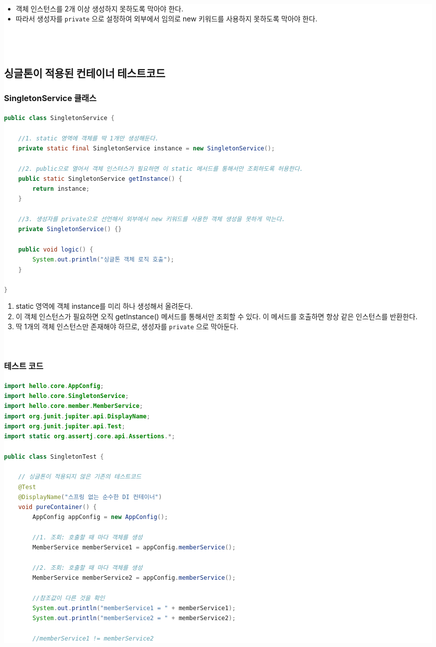 - 객체 인스턴스를 2개 이상 생성하지 못하도록 막아야 한다.
- 따라서 생성자를 `private` 으로 설정하여 외부에서 임의로 new 키워드를 사용하지 못하도록 막아야 한다.

<br><br>

## 싱글톤이 적용된 컨테이너 테스트코드

### SingletonService 클래스

```java
public class SingletonService {
	
	//1. static 영역에 객체를 딱 1개만 생성해둔다.
	private static final SingletonService instance = new SingletonService();
	
	//2. public으로 열어서 객체 인스터스가 필요하면 이 static 메서드를 통해서만 조회하도록 허용한다.
	public static SingletonService getInstance() {
		return instance;
	}

	//3. 생성자를 private으로 선언해서 외부에서 new 키워드를 사용한 객체 생성을 못하게 막는다.
	private SingletonService() {}

	public void logic() {
		System.out.println("싱글톤 객체 로직 호출");
	}

}
```

1. static 영역에 객체 instance를 미리 하나 생성해서 올려둔다.
2. 이 객체 인스턴스가 필요하면 오직 getInstance() 메서드를 통해서만 조회할 수 있다. 이 메서드를 호출하면 항상 같은 인스턴스를 반환한다.
3. 딱 1개의 객체 인스턴스만 존재해야 하므로, 생성자를 `private` 으로 막아둔다.

<br>

### 테스트 코드

```java
import hello.core.AppConfig;
import hello.core.SingletonService;
import hello.core.member.MemberService;
import org.junit.jupiter.api.DisplayName;
import org.junit.jupiter.api.Test;
import static org.assertj.core.api.Assertions.*;

public class SingletonTest {
	
	// 싱글톤이 적용되지 않은 기존의 테스트코드
	@Test
	@DisplayName("스프링 없는 순수한 DI 컨테이너")
	void pureContainer() {
		AppConfig appConfig = new AppConfig();
		
		//1. 조회: 호출할 때 마다 객체를 생성
		MemberService memberService1 = appConfig.memberService();

		//2. 조회: 호출할 때 마다 객체를 생성
		MemberService memberService2 = appConfig.memberService();
		
		//참조값이 다른 것을 확인
		System.out.println("memberService1 = " + memberService1);
		System.out.println("memberService2 = " + memberService2);

		//memberService1 != memberService2
```